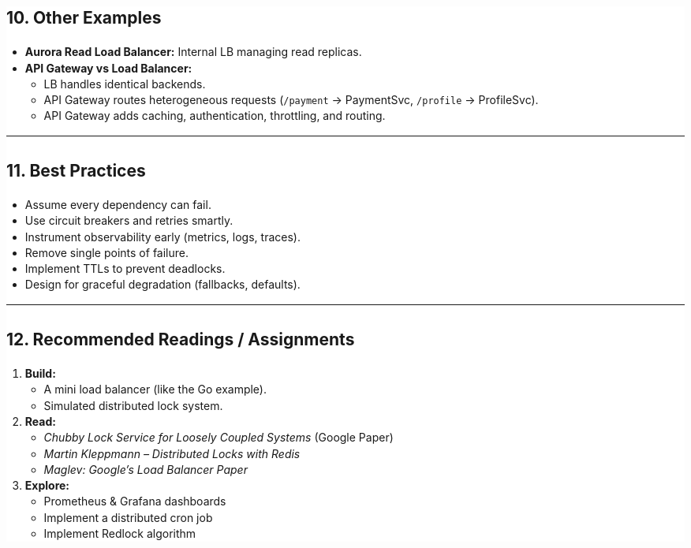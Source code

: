 
## 10. Other Examples

- **Aurora Read Load Balancer:** Internal LB managing read replicas.
- **API Gateway vs Load Balancer:**
  - LB handles identical backends.
  - API Gateway routes heterogeneous requests (`/payment` → PaymentSvc, `/profile` → ProfileSvc).
  - API Gateway adds caching, authentication, throttling, and routing.

---

## 11. Best Practices

- Assume every dependency can fail.
- Use circuit breakers and retries smartly.
- Instrument observability early (metrics, logs, traces).
- Remove single points of failure.
- Implement TTLs to prevent deadlocks.
- Design for graceful degradation (fallbacks, defaults).

---

## 12. Recommended Readings / Assignments

1. **Build:**
   - A mini load balancer (like the Go example).
   - Simulated distributed lock system.
2. **Read:**
   - *Chubby Lock Service for Loosely Coupled Systems* (Google Paper)
   - *Martin Kleppmann – Distributed Locks with Redis*
   - *Maglev: Google’s Load Balancer Paper*
3. **Explore:**
   - Prometheus & Grafana dashboards
   - Implement a distributed cron job
   - Implement Redlock algorithm
